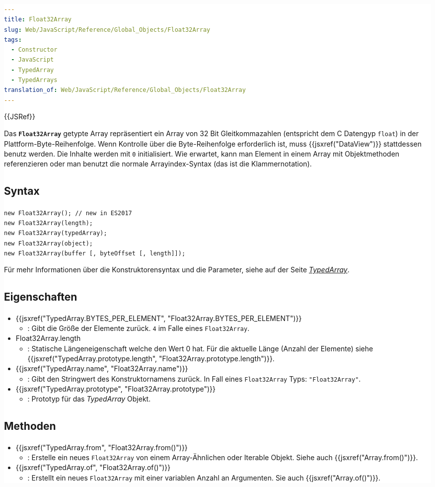 ```yaml
---
title: Float32Array
slug: Web/JavaScript/Reference/Global_Objects/Float32Array
tags:
  - Constructor
  - JavaScript
  - TypedArray
  - TypedArrays
translation_of: Web/JavaScript/Reference/Global_Objects/Float32Array
---
```

{{JSRef}}

Das **`Float32Array`** getypte Array repräsentiert ein Array von 32 Bit Gleitkommazahlen (entspricht dem C Datengyp `float`) in der Plattform-Byte-Reihenfolge. Wenn Kontrolle über die Byte-Reihenfolge erforderlich ist, muss {{jsxref("DataView")}} stattdessen benutz werden. Die Inhalte werden mit `0` initialisiert. Wie erwartet, kann man Element in einem Array mit Objektmethoden referenzieren oder man benutzt die normale Arrayindex-Syntax (das ist die Klammernotation).

## Syntax

    new Float32Array(); // new in ES2017
    new Float32Array(length);
    new Float32Array(typedArray);
    new Float32Array(object);
    new Float32Array(buffer [, byteOffset [, length]]);

Für mehr Informationen über die Konstruktorensyntax und die Parameter, siehe auf der Seite _[TypedArray](/de/docs/Web/JavaScript/Reference/Global_Objects/TypedArray#Syntax)_.

## Eigenschaften

- {{jsxref("TypedArray.BYTES_PER_ELEMENT", "Float32Array.BYTES_PER_ELEMENT")}}
  - : Gibt die Größe der Elemente zurück. `4` im Falle eines `Float32Array`.
- Float32Array.length
  - : Statische Längeneigenschaft welche den Wert 0 hat. Für die aktuelle Länge (Anzahl der Elemente) siehe {{jsxref("TypedArray.prototype.length", "Float32Array.prototype.length")}}.
- {{jsxref("TypedArray.name", "Float32Array.name")}}
  - : Gibt den Stringwert des Konstruktornamens zurück. In Fall eines `Float32Array` Typs: `"Float32Array"`.
- {{jsxref("TypedArray.prototype", "Float32Array.prototype")}}
  - : Prototyp für das _TypedArray_ Objekt.

## Methoden

- {{jsxref("TypedArray.from", "Float32Array.from()")}}
  - : Erstelle ein neues `Float32Array` von einem Array-Ähnlichen oder Iterable Objekt. Siehe auch {{jsxref("Array.from()")}}.
- {{jsxref("TypedArray.of", "Float32Array.of()")}}
  - : Erstellt ein neues `Float32Array` mit einer variablen Anzahl an Argumenten. Sie auch {{jsxref("Array.of()")}}.
